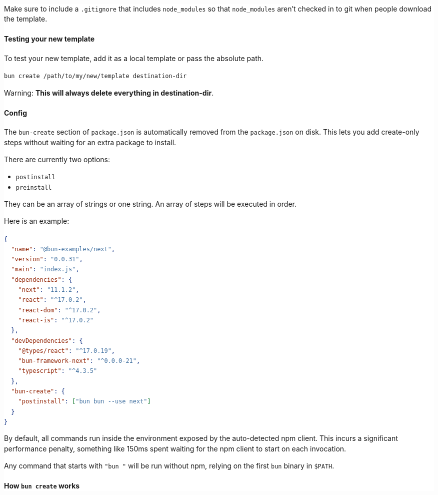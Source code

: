 Make sure to include a `.gitignore` that includes `node_modules` so that `node_modules` aren’t checked in to git when people download the template.

#### Testing your new template

To test your new template, add it as a local template or pass the absolute path.

```bash
bun create /path/to/my/new/template destination-dir
```

Warning: **This will always delete everything in destination-dir**.

#### Config

The `bun-create` section of `package.json` is automatically removed from the `package.json` on disk. This lets you add create-only steps without waiting for an extra package to install.

There are currently two options:

- `postinstall`
- `preinstall`

They can be an array of strings or one string. An array of steps will be executed in order.

Here is an example:

```json
{
  "name": "@bun-examples/next",
  "version": "0.0.31",
  "main": "index.js",
  "dependencies": {
    "next": "11.1.2",
    "react": "^17.0.2",
    "react-dom": "^17.0.2",
    "react-is": "^17.0.2"
  },
  "devDependencies": {
    "@types/react": "^17.0.19",
    "bun-framework-next": "^0.0.0-21",
    "typescript": "^4.3.5"
  },
  "bun-create": {
    "postinstall": ["bun bun --use next"]
  }
}
```

By default, all commands run inside the environment exposed by the auto-detected npm client. This incurs a significant performance penalty, something like 150ms spent waiting for the npm client to start on each invocation.

Any command that starts with `"bun "` will be run without npm, relying on the first `bun` binary in `$PATH`.

#### How `bun create` works


  [packagePath: string]: {